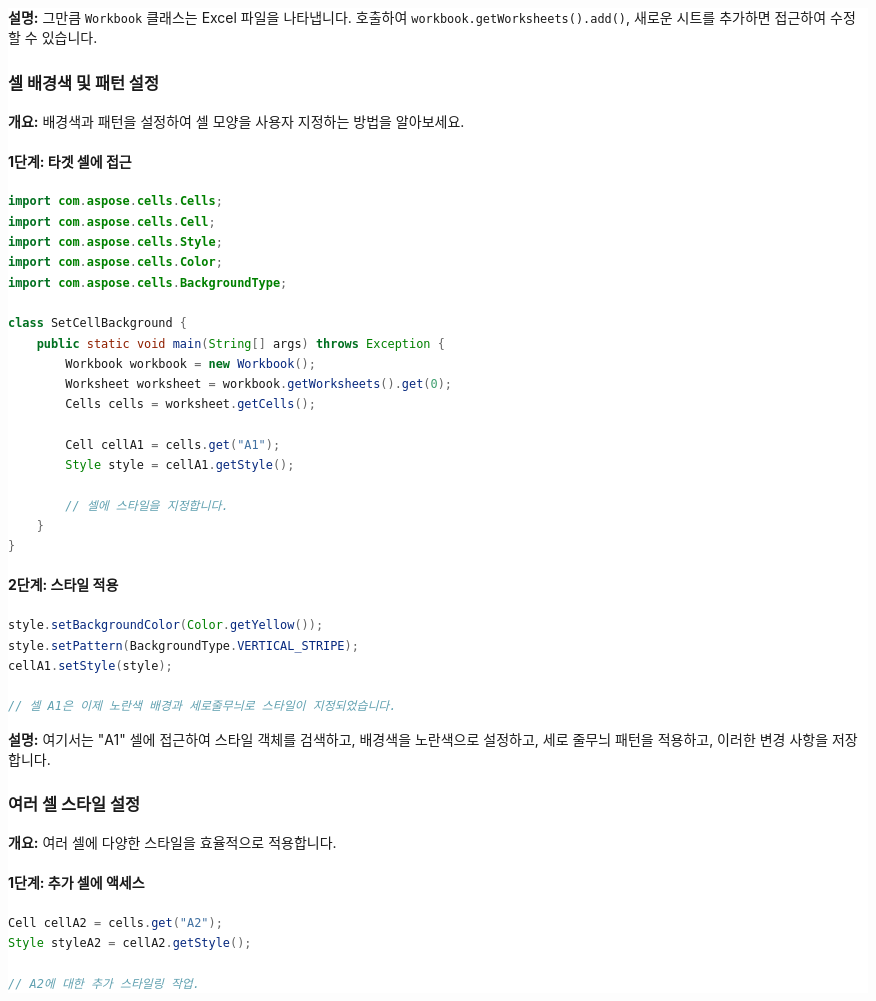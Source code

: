 **설명:** 그만큼 `Workbook` 클래스는 Excel 파일을 나타냅니다. 호출하여 `workbook.getWorksheets().add()`, 새로운 시트를 추가하면 접근하여 수정할 수 있습니다.

### 셀 배경색 및 패턴 설정

**개요:** 배경색과 패턴을 설정하여 셀 모양을 사용자 지정하는 방법을 알아보세요.

#### 1단계: 타겟 셀에 접근

```java
import com.aspose.cells.Cells;
import com.aspose.cells.Cell;
import com.aspose.cells.Style;
import com.aspose.cells.Color;
import com.aspose.cells.BackgroundType;

class SetCellBackground {
    public static void main(String[] args) throws Exception {
        Workbook workbook = new Workbook();
        Worksheet worksheet = workbook.getWorksheets().get(0);
        Cells cells = worksheet.getCells();

        Cell cellA1 = cells.get("A1");
        Style style = cellA1.getStyle();
        
        // 셀에 스타일을 지정합니다.
    }
}
```

#### 2단계: 스타일 적용

```java
style.setBackgroundColor(Color.getYellow());
style.setPattern(BackgroundType.VERTICAL_STRIPE);
cellA1.setStyle(style);

// 셀 A1은 이제 노란색 배경과 세로줄무늬로 스타일이 지정되었습니다.
```

**설명:** 여기서는 "A1" 셀에 접근하여 스타일 객체를 검색하고, 배경색을 노란색으로 설정하고, 세로 줄무늬 패턴을 적용하고, 이러한 변경 사항을 저장합니다.

### 여러 셀 스타일 설정

**개요:** 여러 셀에 다양한 스타일을 효율적으로 적용합니다.

#### 1단계: 추가 셀에 액세스

```java
Cell cellA2 = cells.get("A2");
Style styleA2 = cellA2.getStyle();

// A2에 대한 추가 스타일링 작업.
```
